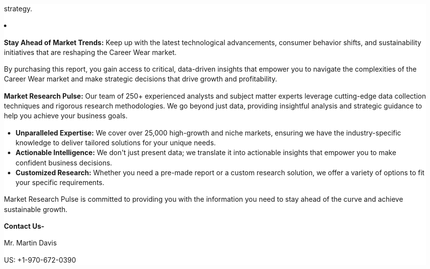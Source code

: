 strategy.</p></li><li><p><strong>Stay Ahead of Market Trends:</strong> Keep up with the latest technological advancements, consumer behavior shifts, and sustainability initiatives that are reshaping the Career Wear market.</p></li></ol><p>By purchasing this report, you gain access to critical, data-driven insights that empower you to navigate the complexities of the Career Wear market and make strategic decisions that drive growth and profitability.</p><p><strong>Market Research Pulse:</strong>&nbsp;Our team of 250+ experienced analysts and subject matter experts leverage cutting-edge data collection techniques and rigorous research methodologies. We go beyond just data, providing insightful analysis and strategic guidance to help you achieve your business goals.</p><ul><li><strong>Unparalleled Expertise:</strong>&nbsp;We cover over 25,000 high-growth and niche markets, ensuring we have the industry-specific knowledge to deliver tailored solutions for your unique needs.</li><li><strong>Actionable Intelligence:</strong>&nbsp;We don't just present data; we translate it into actionable insights that empower you to make confident business decisions.</li><li><strong>Customized Research:</strong>&nbsp;Whether you need a pre-made report or a custom research solution, we offer a variety of options to fit your specific requirements.</li></ul><p>Market Research Pulse is committed to providing you with the information you need to stay ahead of the curve and achieve sustainable growth.</p><p><strong>Contact Us-</strong></p><p>Mr. Martin Davis</p><p>US: +1-970-672-0390</p>
